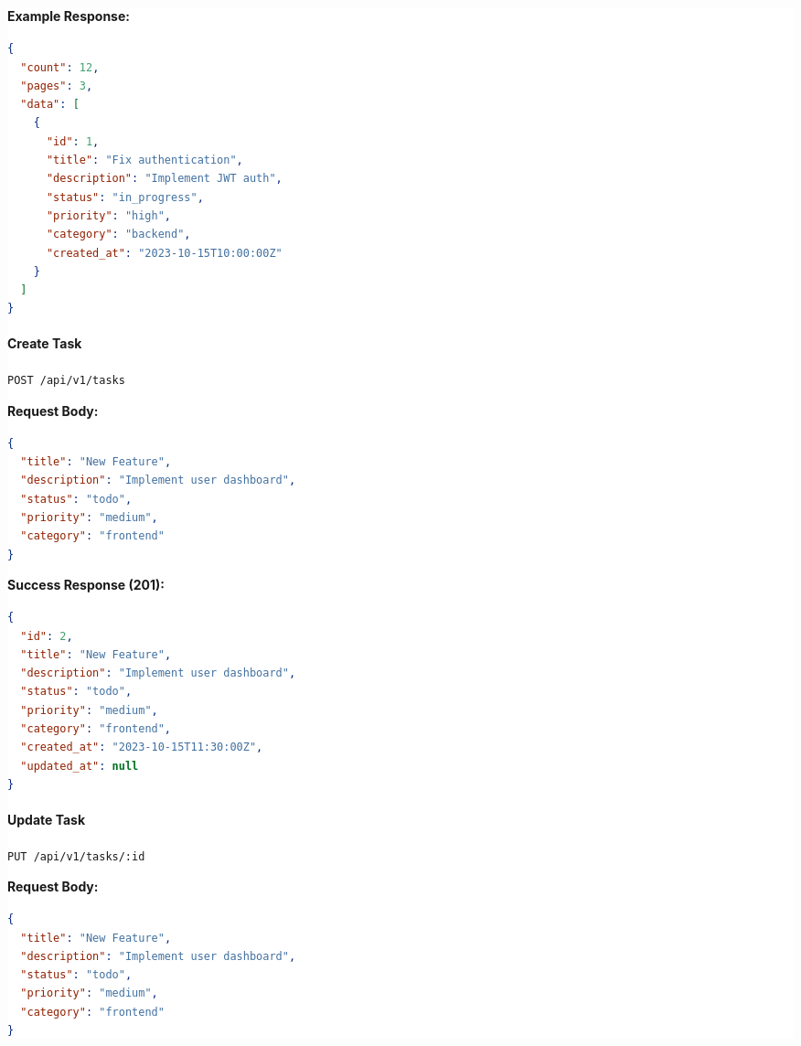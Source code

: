 **Example Response:**
```json
{
  "count": 12,
  "pages": 3,
  "data": [
    {
      "id": 1,
      "title": "Fix authentication",
      "description": "Implement JWT auth",
      "status": "in_progress",
      "priority": "high",
      "category": "backend",
      "created_at": "2023-10-15T10:00:00Z"
    }
  ]
}
```

#### Create Task
```
POST /api/v1/tasks
```
**Request Body:**
```json
{
  "title": "New Feature",
  "description": "Implement user dashboard",
  "status": "todo",
  "priority": "medium",
  "category": "frontend"
}
```

**Success Response (201):**
```json
{
  "id": 2,
  "title": "New Feature",
  "description": "Implement user dashboard",
  "status": "todo",
  "priority": "medium",
  "category": "frontend",
  "created_at": "2023-10-15T11:30:00Z",
  "updated_at": null
}
```

#### Update Task
```
PUT /api/v1/tasks/:id
```
**Request Body:**
```json
{
  "title": "New Feature",
  "description": "Implement user dashboard",
  "status": "todo",
  "priority": "medium",
  "category": "frontend"
}
```

